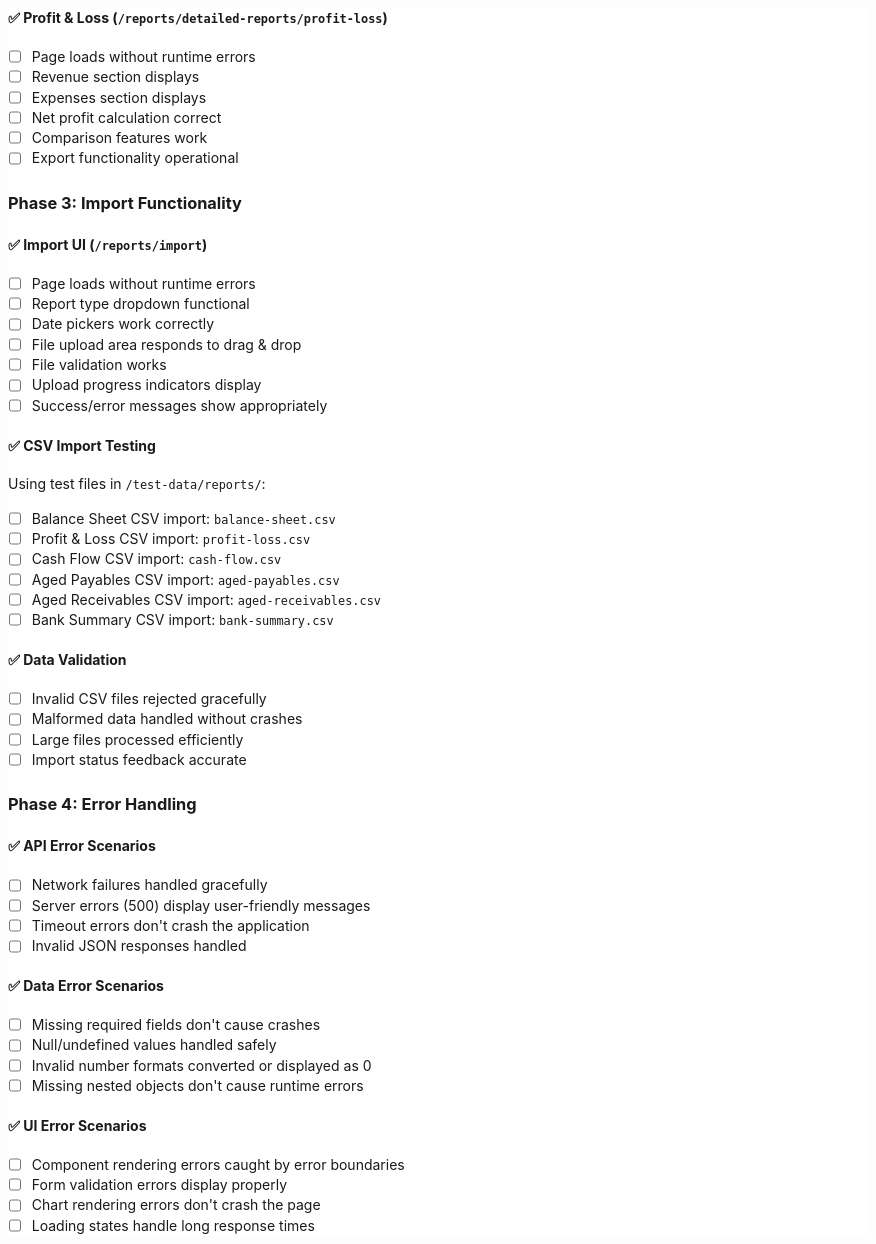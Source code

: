 #### ✅ **Profit & Loss** (`/reports/detailed-reports/profit-loss`)
- [ ] Page loads without runtime errors
- [ ] Revenue section displays
- [ ] Expenses section displays
- [ ] Net profit calculation correct
- [ ] Comparison features work
- [ ] Export functionality operational

### **Phase 3: Import Functionality**

#### ✅ **Import UI** (`/reports/import`)
- [ ] Page loads without runtime errors
- [ ] Report type dropdown functional
- [ ] Date pickers work correctly
- [ ] File upload area responds to drag & drop
- [ ] File validation works
- [ ] Upload progress indicators display
- [ ] Success/error messages show appropriately

#### ✅ **CSV Import Testing**
Using test files in `/test-data/reports/`:

- [ ] Balance Sheet CSV import: `balance-sheet.csv`
- [ ] Profit & Loss CSV import: `profit-loss.csv`
- [ ] Cash Flow CSV import: `cash-flow.csv`
- [ ] Aged Payables CSV import: `aged-payables.csv`
- [ ] Aged Receivables CSV import: `aged-receivables.csv`
- [ ] Bank Summary CSV import: `bank-summary.csv`

#### ✅ **Data Validation**
- [ ] Invalid CSV files rejected gracefully
- [ ] Malformed data handled without crashes
- [ ] Large files processed efficiently
- [ ] Import status feedback accurate

### **Phase 4: Error Handling**

#### ✅ **API Error Scenarios**
- [ ] Network failures handled gracefully
- [ ] Server errors (500) display user-friendly messages
- [ ] Timeout errors don't crash the application
- [ ] Invalid JSON responses handled

#### ✅ **Data Error Scenarios**
- [ ] Missing required fields don't cause crashes
- [ ] Null/undefined values handled safely
- [ ] Invalid number formats converted or displayed as 0
- [ ] Missing nested objects don't cause runtime errors

#### ✅ **UI Error Scenarios**
- [ ] Component rendering errors caught by error boundaries
- [ ] Form validation errors display properly
- [ ] Chart rendering errors don't crash the page
- [ ] Loading states handle long response times
